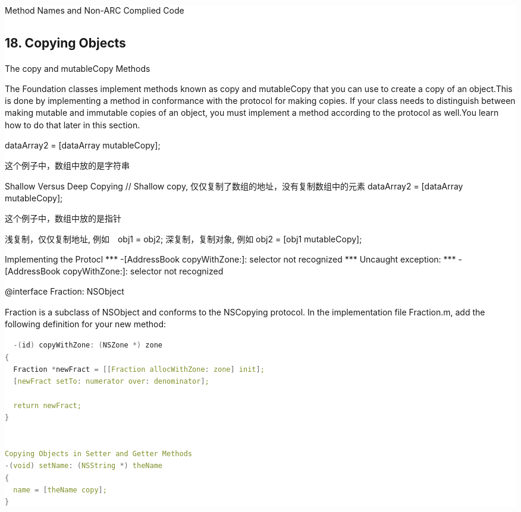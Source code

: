   Method Names and Non-ARC Complied Code

## 18. Copying Objects

  The copy and mutableCopy Methods

  The Foundation classes implement methods known as copy and mutableCopy that you can use to create a copy of an object.This is done by implementing a method in conformance with the protocol for making copies. If your class needs to distinguish between making mutable and immutable copies of an object, you must implement a method according to the protocol as well.You learn how to do that later in this section.


  dataArray2 = [dataArray mutableCopy];


  这个例子中，数组中放的是字符串


  Shallow Versus Deep Copying
  // Shallow copy, 仅仅复制了数组的地址，没有复制数组中的元素
  dataArray2 = [dataArray mutableCopy];

  这个例子中，数组中放的是指针


  浅复制，仅仅复制地址, 例如　obj1 = obj2;
  深复制，复制对象, 例如 obj2 = [obj1 mutableCopy];


  Implementing the Protocl
  *** -[AddressBook copyWithZone:]: selector not recognized
  *** Uncaught exception:
  *** -[AddressBook copyWithZone:]: selector not recognized



  @interface Fraction: NSObject <NSCopying>

  Fraction is a subclass of NSObject and conforms to the NSCopying protocol. In the implementation file Fraction.m, add the following definition for your new method:

```cpp
  -(id) copyWithZone: (NSZone *) zone
{
  Fraction *newFract = [[Fraction allocWithZone: zone] init];
  [newFract setTo: numerator over: denominator];

  return newFract;
}


Copying Objects in Setter and Getter Methods
-(void) setName: (NSString *) theName
{
  name = [theName copy];
}
```
